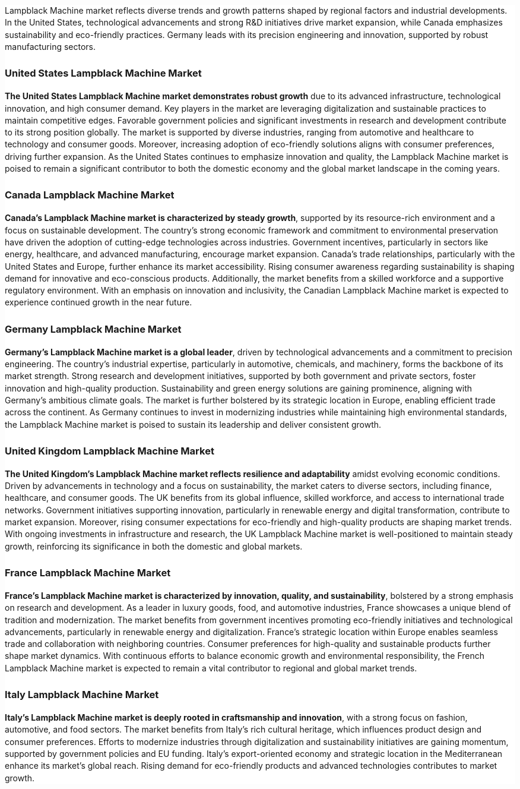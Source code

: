 Lampblack Machine market reflects diverse trends and growth patterns shaped by regional factors and industrial developments. In the United States, technological advancements and strong R&amp;D initiatives drive market expansion, while Canada emphasizes sustainability and eco-friendly practices. Germany leads with its precision engineering and innovation, supported by robust manufacturing sectors.</span></em></p></blockquote><h3><strong>United States Lampblack Machine Market</strong></h3><p><strong>The United States Lampblack Machine market demonstrates robust growth</strong> due to its advanced infrastructure, technological innovation, and high consumer demand. Key players in the market are leveraging digitalization and sustainable practices to maintain competitive edges. Favorable government policies and significant investments in research and development contribute to its strong position globally. The market is supported by diverse industries, ranging from automotive and healthcare to technology and consumer goods. Moreover, increasing adoption of eco-friendly solutions aligns with consumer preferences, driving further expansion. As the United States continues to emphasize innovation and quality, the Lampblack Machine market is poised to remain a significant contributor to both the domestic economy and the global market landscape in the coming years.</p><h3><strong>Canada Lampblack Machine Market</strong></h3><p><strong>Canada&rsquo;s Lampblack Machine market is characterized by steady growth</strong>, supported by its resource-rich environment and a focus on sustainable development. The country&rsquo;s strong economic framework and commitment to environmental preservation have driven the adoption of cutting-edge technologies across industries. Government incentives, particularly in sectors like energy, healthcare, and advanced manufacturing, encourage market expansion. Canada&rsquo;s trade relationships, particularly with the United States and Europe, further enhance its market accessibility. Rising consumer awareness regarding sustainability is shaping demand for innovative and eco-conscious products. Additionally, the market benefits from a skilled workforce and a supportive regulatory environment. With an emphasis on innovation and inclusivity, the Canadian Lampblack Machine market is expected to experience continued growth in the near future.</p><h3><strong>Germany Lampblack Machine Market</strong></h3><p><strong>Germany&rsquo;s Lampblack Machine market is a global leader</strong>, driven by technological advancements and a commitment to precision engineering. The country&rsquo;s industrial expertise, particularly in automotive, chemicals, and machinery, forms the backbone of its market strength. Strong research and development initiatives, supported by both government and private sectors, foster innovation and high-quality production. Sustainability and green energy solutions are gaining prominence, aligning with Germany&rsquo;s ambitious climate goals. The market is further bolstered by its strategic location in Europe, enabling efficient trade across the continent. As Germany continues to invest in modernizing industries while maintaining high environmental standards, the Lampblack Machine market is poised to sustain its leadership and deliver consistent growth.</p><h3><strong>United Kingdom Lampblack Machine Market</strong></h3><p><strong>The United Kingdom&rsquo;s Lampblack Machine market reflects resilience and adaptability</strong> amidst evolving economic conditions. Driven by advancements in technology and a focus on sustainability, the market caters to diverse sectors, including finance, healthcare, and consumer goods. The UK benefits from its global influence, skilled workforce, and access to international trade networks. Government initiatives supporting innovation, particularly in renewable energy and digital transformation, contribute to market expansion. Moreover, rising consumer expectations for eco-friendly and high-quality products are shaping market trends. With ongoing investments in infrastructure and research, the UK Lampblack Machine market is well-positioned to maintain steady growth, reinforcing its significance in both the domestic and global markets.</p><h3><strong>France Lampblack Machine Market</strong></h3><p><strong>France&rsquo;s Lampblack Machine market is characterized by innovation, quality, and sustainability</strong>, bolstered by a strong emphasis on research and development. As a leader in luxury goods, food, and automotive industries, France showcases a unique blend of tradition and modernization. The market benefits from government incentives promoting eco-friendly initiatives and technological advancements, particularly in renewable energy and digitalization. France&rsquo;s strategic location within Europe enables seamless trade and collaboration with neighboring countries. Consumer preferences for high-quality and sustainable products further shape market dynamics. With continuous efforts to balance economic growth and environmental responsibility, the French Lampblack Machine market is expected to remain a vital contributor to regional and global market trends.</p><h3><strong>Italy Lampblack Machine Market</strong></h3><p><strong>Italy&rsquo;s Lampblack Machine market is deeply rooted in craftsmanship and innovation</strong>, with a strong focus on fashion, automotive, and food sectors. The market benefits from Italy&rsquo;s rich cultural heritage, which influences product design and consumer preferences. Efforts to modernize industries through digitalization and sustainability initiatives are gaining momentum, supported by government policies and EU funding. Italy&rsquo;s export-oriented economy and strategic location in the Mediterranean enhance its market&rsquo;s global reach. Rising demand for eco-friendly products and advanced technologies contributes to market growth.